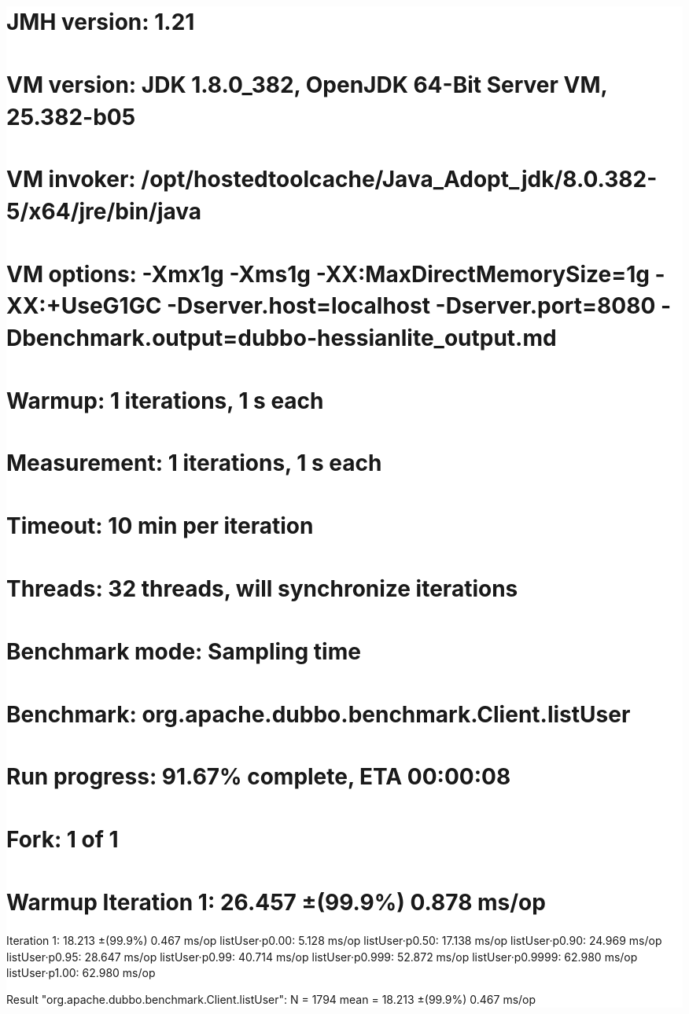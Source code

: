 
# JMH version: 1.21
# VM version: JDK 1.8.0_382, OpenJDK 64-Bit Server VM, 25.382-b05
# VM invoker: /opt/hostedtoolcache/Java_Adopt_jdk/8.0.382-5/x64/jre/bin/java
# VM options: -Xmx1g -Xms1g -XX:MaxDirectMemorySize=1g -XX:+UseG1GC -Dserver.host=localhost -Dserver.port=8080 -Dbenchmark.output=dubbo-hessianlite_output.md
# Warmup: 1 iterations, 1 s each
# Measurement: 1 iterations, 1 s each
# Timeout: 10 min per iteration
# Threads: 32 threads, will synchronize iterations
# Benchmark mode: Sampling time
# Benchmark: org.apache.dubbo.benchmark.Client.listUser

# Run progress: 91.67% complete, ETA 00:00:08
# Fork: 1 of 1
# Warmup Iteration   1: 26.457 ±(99.9%) 0.878 ms/op
Iteration   1: 18.213 ±(99.9%) 0.467 ms/op
                 listUser·p0.00:   5.128 ms/op
                 listUser·p0.50:   17.138 ms/op
                 listUser·p0.90:   24.969 ms/op
                 listUser·p0.95:   28.647 ms/op
                 listUser·p0.99:   40.714 ms/op
                 listUser·p0.999:  52.872 ms/op
                 listUser·p0.9999: 62.980 ms/op
                 listUser·p1.00:   62.980 ms/op



Result "org.apache.dubbo.benchmark.Client.listUser":
  N = 1794
  mean =     18.213 ±(99.9%) 0.467 ms/op
